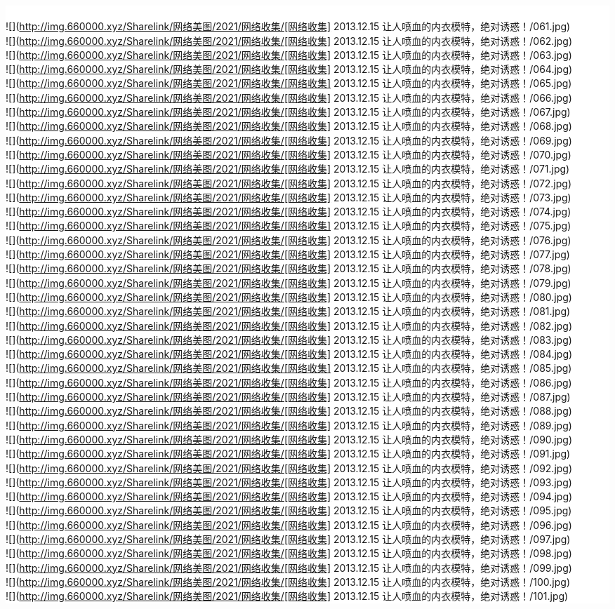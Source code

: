 <br>![](http://img.660000.xyz/Sharelink/网络美图/2021/网络收集/[网络收集] 2013.12.15 让人喷血的内衣模特，绝对诱惑！/061.jpg) <br>![](http://img.660000.xyz/Sharelink/网络美图/2021/网络收集/[网络收集] 2013.12.15 让人喷血的内衣模特，绝对诱惑！/062.jpg) <br>![](http://img.660000.xyz/Sharelink/网络美图/2021/网络收集/[网络收集] 2013.12.15 让人喷血的内衣模特，绝对诱惑！/063.jpg) <br>![](http://img.660000.xyz/Sharelink/网络美图/2021/网络收集/[网络收集] 2013.12.15 让人喷血的内衣模特，绝对诱惑！/064.jpg) <br>![](http://img.660000.xyz/Sharelink/网络美图/2021/网络收集/[网络收集] 2013.12.15 让人喷血的内衣模特，绝对诱惑！/065.jpg) <br>![](http://img.660000.xyz/Sharelink/网络美图/2021/网络收集/[网络收集] 2013.12.15 让人喷血的内衣模特，绝对诱惑！/066.jpg) <br>![](http://img.660000.xyz/Sharelink/网络美图/2021/网络收集/[网络收集] 2013.12.15 让人喷血的内衣模特，绝对诱惑！/067.jpg) <br>![](http://img.660000.xyz/Sharelink/网络美图/2021/网络收集/[网络收集] 2013.12.15 让人喷血的内衣模特，绝对诱惑！/068.jpg) <br>![](http://img.660000.xyz/Sharelink/网络美图/2021/网络收集/[网络收集] 2013.12.15 让人喷血的内衣模特，绝对诱惑！/069.jpg) <br>![](http://img.660000.xyz/Sharelink/网络美图/2021/网络收集/[网络收集] 2013.12.15 让人喷血的内衣模特，绝对诱惑！/070.jpg) <br>![](http://img.660000.xyz/Sharelink/网络美图/2021/网络收集/[网络收集] 2013.12.15 让人喷血的内衣模特，绝对诱惑！/071.jpg) <br>![](http://img.660000.xyz/Sharelink/网络美图/2021/网络收集/[网络收集] 2013.12.15 让人喷血的内衣模特，绝对诱惑！/072.jpg) <br>![](http://img.660000.xyz/Sharelink/网络美图/2021/网络收集/[网络收集] 2013.12.15 让人喷血的内衣模特，绝对诱惑！/073.jpg) <br>![](http://img.660000.xyz/Sharelink/网络美图/2021/网络收集/[网络收集] 2013.12.15 让人喷血的内衣模特，绝对诱惑！/074.jpg) <br>![](http://img.660000.xyz/Sharelink/网络美图/2021/网络收集/[网络收集] 2013.12.15 让人喷血的内衣模特，绝对诱惑！/075.jpg) <br>![](http://img.660000.xyz/Sharelink/网络美图/2021/网络收集/[网络收集] 2013.12.15 让人喷血的内衣模特，绝对诱惑！/076.jpg) <br>![](http://img.660000.xyz/Sharelink/网络美图/2021/网络收集/[网络收集] 2013.12.15 让人喷血的内衣模特，绝对诱惑！/077.jpg) <br>![](http://img.660000.xyz/Sharelink/网络美图/2021/网络收集/[网络收集] 2013.12.15 让人喷血的内衣模特，绝对诱惑！/078.jpg) <br>![](http://img.660000.xyz/Sharelink/网络美图/2021/网络收集/[网络收集] 2013.12.15 让人喷血的内衣模特，绝对诱惑！/079.jpg) <br>![](http://img.660000.xyz/Sharelink/网络美图/2021/网络收集/[网络收集] 2013.12.15 让人喷血的内衣模特，绝对诱惑！/080.jpg) <br>![](http://img.660000.xyz/Sharelink/网络美图/2021/网络收集/[网络收集] 2013.12.15 让人喷血的内衣模特，绝对诱惑！/081.jpg) <br>![](http://img.660000.xyz/Sharelink/网络美图/2021/网络收集/[网络收集] 2013.12.15 让人喷血的内衣模特，绝对诱惑！/082.jpg) <br>![](http://img.660000.xyz/Sharelink/网络美图/2021/网络收集/[网络收集] 2013.12.15 让人喷血的内衣模特，绝对诱惑！/083.jpg) <br>![](http://img.660000.xyz/Sharelink/网络美图/2021/网络收集/[网络收集] 2013.12.15 让人喷血的内衣模特，绝对诱惑！/084.jpg) <br>![](http://img.660000.xyz/Sharelink/网络美图/2021/网络收集/[网络收集] 2013.12.15 让人喷血的内衣模特，绝对诱惑！/085.jpg) <br>![](http://img.660000.xyz/Sharelink/网络美图/2021/网络收集/[网络收集] 2013.12.15 让人喷血的内衣模特，绝对诱惑！/086.jpg) <br>![](http://img.660000.xyz/Sharelink/网络美图/2021/网络收集/[网络收集] 2013.12.15 让人喷血的内衣模特，绝对诱惑！/087.jpg) <br>![](http://img.660000.xyz/Sharelink/网络美图/2021/网络收集/[网络收集] 2013.12.15 让人喷血的内衣模特，绝对诱惑！/088.jpg) <br>![](http://img.660000.xyz/Sharelink/网络美图/2021/网络收集/[网络收集] 2013.12.15 让人喷血的内衣模特，绝对诱惑！/089.jpg) <br>![](http://img.660000.xyz/Sharelink/网络美图/2021/网络收集/[网络收集] 2013.12.15 让人喷血的内衣模特，绝对诱惑！/090.jpg) <br>![](http://img.660000.xyz/Sharelink/网络美图/2021/网络收集/[网络收集] 2013.12.15 让人喷血的内衣模特，绝对诱惑！/091.jpg) <br>![](http://img.660000.xyz/Sharelink/网络美图/2021/网络收集/[网络收集] 2013.12.15 让人喷血的内衣模特，绝对诱惑！/092.jpg) <br>![](http://img.660000.xyz/Sharelink/网络美图/2021/网络收集/[网络收集] 2013.12.15 让人喷血的内衣模特，绝对诱惑！/093.jpg) <br>![](http://img.660000.xyz/Sharelink/网络美图/2021/网络收集/[网络收集] 2013.12.15 让人喷血的内衣模特，绝对诱惑！/094.jpg) <br>![](http://img.660000.xyz/Sharelink/网络美图/2021/网络收集/[网络收集] 2013.12.15 让人喷血的内衣模特，绝对诱惑！/095.jpg) <br>![](http://img.660000.xyz/Sharelink/网络美图/2021/网络收集/[网络收集] 2013.12.15 让人喷血的内衣模特，绝对诱惑！/096.jpg) <br>![](http://img.660000.xyz/Sharelink/网络美图/2021/网络收集/[网络收集] 2013.12.15 让人喷血的内衣模特，绝对诱惑！/097.jpg) <br>![](http://img.660000.xyz/Sharelink/网络美图/2021/网络收集/[网络收集] 2013.12.15 让人喷血的内衣模特，绝对诱惑！/098.jpg) <br>![](http://img.660000.xyz/Sharelink/网络美图/2021/网络收集/[网络收集] 2013.12.15 让人喷血的内衣模特，绝对诱惑！/099.jpg) <br>![](http://img.660000.xyz/Sharelink/网络美图/2021/网络收集/[网络收集] 2013.12.15 让人喷血的内衣模特，绝对诱惑！/100.jpg) <br>![](http://img.660000.xyz/Sharelink/网络美图/2021/网络收集/[网络收集] 2013.12.15 让人喷血的内衣模特，绝对诱惑！/101.jpg) <br>